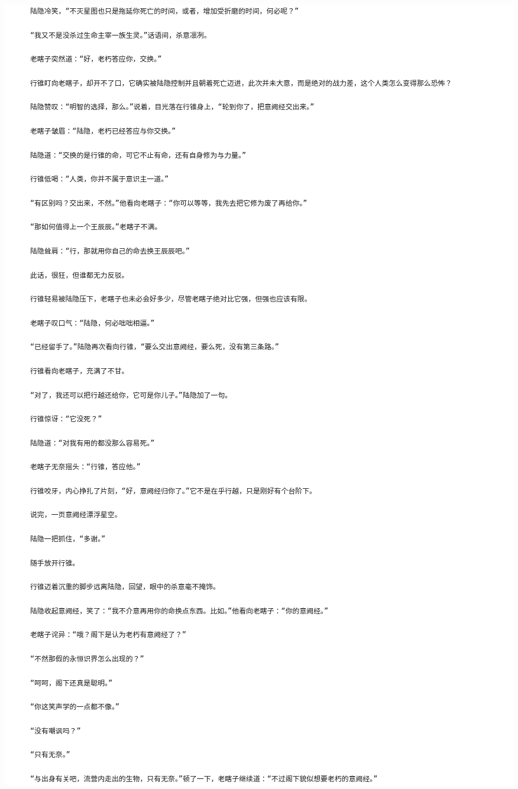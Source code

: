           陆隐冷笑，“不灭星图也只是拖延你死亡的时间，或者，增加受折磨的时间，何必呢？”
      
          “我又不是没杀过生命主宰一族生灵。”话语间，杀意凛冽。
      
          老瞎子突然道：“好，老朽答应你，交换。”
      
          行锥盯向老瞎子，却开不了口，它确实被陆隐控制并且朝着死亡迈进，此次并未大意，而是绝对的战力差，这个人类怎么变得那么恐怖？
      
          陆隐赞叹：“明智的选择，那么。”说着，目光落在行锥身上，“轮到你了，把意阙经交出来。”
      
          老瞎子皱眉：“陆隐，老朽已经答应与你交换。”
      
          陆隐道：“交换的是行锥的命，可它不止有命，还有自身修为与力量。”
      
          行锥低喝：“人类，你并不属于意识主一道。”
      
          “有区别吗？交出来，不然。”他看向老瞎子：“你可以等等，我先去把它修为废了再给你。”
      
          “那如何值得上一个王辰辰。”老瞎子不满。
      
          陆隐耸肩：“行，那就用你自己的命去换王辰辰吧。”
      
          此话，很狂，但谁都无力反驳。
      
          行锥轻易被陆隐压下，老瞎子也未必会好多少，尽管老瞎子绝对比它强，但强也应该有限。
      
          老瞎子叹口气：“陆隐，何必咄咄相逼。”
      
          “已经留手了。”陆隐再次看向行锥，“要么交出意阙经，要么死，没有第三条路。”
      
          行锥看向老瞎子，充满了不甘。
      
          “对了，我还可以把行越还给你，它可是你儿子。”陆隐加了一句。
      
          行锥惊讶：“它没死？”
      
          陆隐道：“对我有用的都没那么容易死。”
      
          老瞎子无奈摇头：“行锥，答应他。”
      
          行锥咬牙，内心挣扎了片刻，“好，意阙经归你了。”它不是在乎行越，只是刚好有个台阶下。
      
          说完，一页意阙经漂浮星空。
      
          陆隐一把抓住，“多谢。”
      
          随手放开行锥。
      
          行锥迈着沉重的脚步远离陆隐，回望，眼中的杀意毫不掩饰。
      
          陆隐收起意阙经，笑了：“我不介意再用你的命换点东西。比如。”他看向老瞎子：“你的意阙经。”
      
          老瞎子诧异：“哦？阁下是认为老朽有意阙经了？”
      
          “不然那假的永恒识界怎么出现的？”
      
          “呵呵，阁下还真是聪明。”
      
          “你这笑声学的一点都不像。”
      
          “没有嘲讽吗？”
      
          “只有无奈。”
      
          “与出身有关吧，流营内走出的生物，只有无奈。”顿了一下，老瞎子继续道：“不过阁下貌似想要老朽的意阙经。”
      
